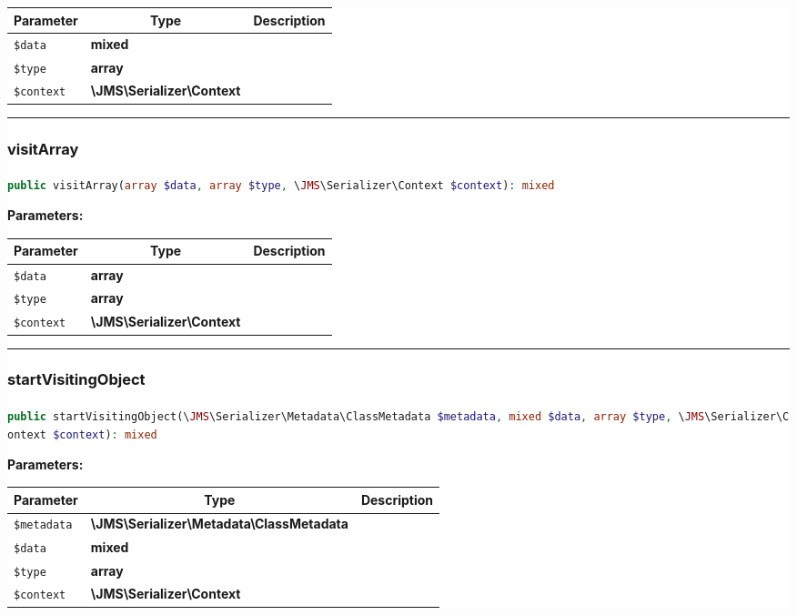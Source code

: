 | Parameter | Type | Description |
|-----------|------|-------------|
| `$data` | **mixed** |  |
| `$type` | **array** |  |
| `$context` | **\JMS\Serializer\Context** |  |




***

### visitArray



```php
public visitArray(array $data, array $type, \JMS\Serializer\Context $context): mixed
```








**Parameters:**

| Parameter | Type | Description |
|-----------|------|-------------|
| `$data` | **array** |  |
| `$type` | **array** |  |
| `$context` | **\JMS\Serializer\Context** |  |




***

### startVisitingObject



```php
public startVisitingObject(\JMS\Serializer\Metadata\ClassMetadata $metadata, mixed $data, array $type, \JMS\Serializer\Context $context): mixed
```








**Parameters:**

| Parameter | Type | Description |
|-----------|------|-------------|
| `$metadata` | **\JMS\Serializer\Metadata\ClassMetadata** |  |
| `$data` | **mixed** |  |
| `$type` | **array** |  |
| `$context` | **\JMS\Serializer\Context** |  |
